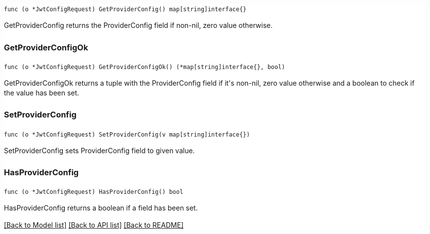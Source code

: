 `func (o *JwtConfigRequest) GetProviderConfig() map[string]interface{}`

GetProviderConfig returns the ProviderConfig field if non-nil, zero value otherwise.

### GetProviderConfigOk

`func (o *JwtConfigRequest) GetProviderConfigOk() (*map[string]interface{}, bool)`

GetProviderConfigOk returns a tuple with the ProviderConfig field if it's non-nil, zero value otherwise
and a boolean to check if the value has been set.

### SetProviderConfig

`func (o *JwtConfigRequest) SetProviderConfig(v map[string]interface{})`

SetProviderConfig sets ProviderConfig field to given value.

### HasProviderConfig

`func (o *JwtConfigRequest) HasProviderConfig() bool`

HasProviderConfig returns a boolean if a field has been set.


[[Back to Model list]](../README.md#documentation-for-models) [[Back to API list]](../README.md#documentation-for-api-endpoints) [[Back to README]](../README.md)


